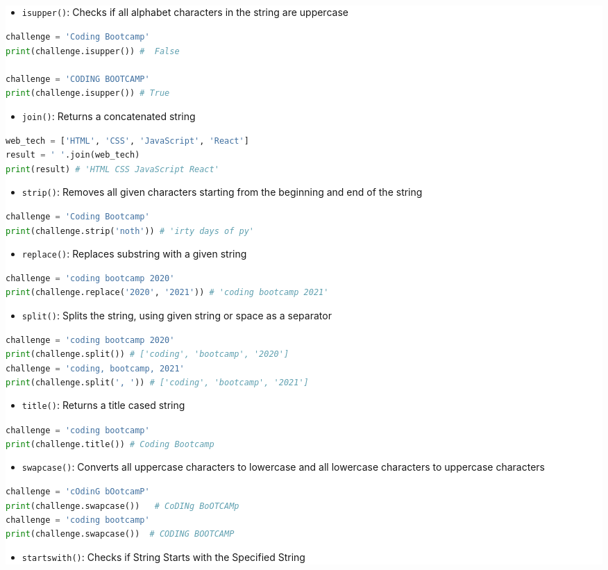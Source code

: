 - `isupper()`: Checks if all alphabet characters in the string are uppercase

```py
challenge = 'Coding Bootcamp'
print(challenge.isupper()) #  False

challenge = 'CODING BOOTCAMP'
print(challenge.isupper()) # True
```

- `join()`: Returns a concatenated string

```py
web_tech = ['HTML', 'CSS', 'JavaScript', 'React']
result = ' '.join(web_tech)
print(result) # 'HTML CSS JavaScript React'
```


- `strip()`: Removes all given characters starting from the beginning and end of the string

```py
challenge = 'Coding Bootcamp'
print(challenge.strip('noth')) # 'irty days of py'
```

- `replace()`: Replaces substring with a given string

```py
challenge = 'coding bootcamp 2020'
print(challenge.replace('2020', '2021')) # 'coding bootcamp 2021'
```

- `split()`: Splits the string, using given string or space as a separator

```py
challenge = 'coding bootcamp 2020'
print(challenge.split()) # ['coding', 'bootcamp', '2020']
challenge = 'coding, bootcamp, 2021'
print(challenge.split(', ')) # ['coding', 'bootcamp', '2021']
```

- `title()`: Returns a title cased string

```py
challenge = 'coding bootcamp'
print(challenge.title()) # Coding Bootcamp
```

- `swapcase()`: Converts all uppercase characters to lowercase and all lowercase characters to uppercase characters

```py
challenge = 'cOdinG bOotcamP'
print(challenge.swapcase())   # CoDINg BoOTCAMp
challenge = 'coding bootcamp'
print(challenge.swapcase())  # CODING BOOTCAMP
```

- `startswith()`: Checks if String Starts with the Specified String
